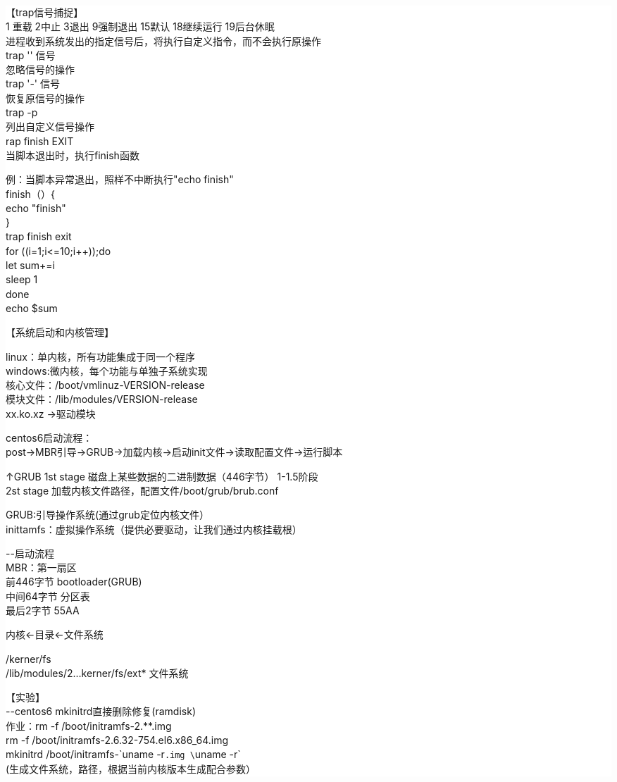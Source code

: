 【trap信号捕捉】  
1 重载 2中止 3退出 9强制退出 15默认 18继续运行 19后台休眠   
进程收到系统发出的指定信号后，将执行自定义指令，而不会执行原操作  
trap '' 信号  
忽略信号的操作    
trap '-' 信号  
恢复原信号的操作  
trap -p  
列出自定义信号操作  
rap finish EXIT  
当脚本退出时，执行finish函数  

例：当脚本异常退出，照样不中断执行"echo finish"  
finish（）{  
	echo  "finish"  
}  
trap finish exit  
for ((i=1;i<=10;i++));do  
	let sum+=i  
	sleep 1  
done  
echo $sum  


【系统启动和内核管理】  

linux：单内核，所有功能集成于同一个程序  
windows:微内核，每个功能与单独子系统实现  
核心文件：/boot/vmlinuz-VERSION-release  
模块文件：/lib/modules/VERSION-release  
xx.ko.xz →驱动模块  



centos6启动流程：  
post→MBR引导→GRUB→加载内核→启动init文件→读取配置文件→运行脚本  	

 

↑GRUB 1st stage 磁盘上某些数据的二进制数据（446字节）  1-1.5阶段  
       2st stage 加载内核文件路径，配置文件/boot/grub/brub.conf  
 
GRUB:引导操作系统(通过grub定位内核文件）    
inittamfs：虚拟操作系统（提供必要驱动，让我们通过内核挂载根）  

--启动流程  
MBR：第一扇区   
	前446字节 bootloader(GRUB)  
	中间64字节 分区表  
	最后2字节 55AA  


内核←目录←文件系统  

/kerner/fs  
/lib/modules/2...kerner/fs/ext* 文件系统  


【实验】  
--centos6 mkinitrd直接删除修复(ramdisk)  
作业：rm -f /boot/initramfs-2.**.img  
rm -f /boot/initramfs-2.6.32-754.el6.x86_64.img   
mkinitrd /boot/initramfs-\`uname -r`.img \`uname -r`    
(生成文件系统，路径，根据当前内核版本生成配合参数）  
